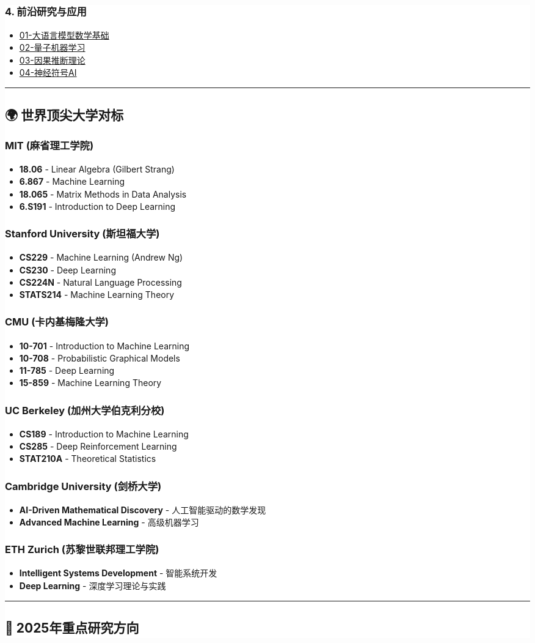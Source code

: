 ### 4. 前沿研究与应用

- [01-大语言模型数学基础](./04-Frontiers/01-LLM-Mathematics/)
- [02-量子机器学习](./04-Frontiers/02-Quantum-ML/)
- [03-因果推断理论](./04-Frontiers/03-Causal-Inference/)
- [04-神经符号AI](./04-Frontiers/04-Neuro-Symbolic-AI/)

---

## 🌍 世界顶尖大学对标

### MIT (麻省理工学院)

- **18.06** - Linear Algebra (Gilbert Strang)
- **6.867** - Machine Learning
- **18.065** - Matrix Methods in Data Analysis
- **6.S191** - Introduction to Deep Learning

### Stanford University (斯坦福大学)

- **CS229** - Machine Learning (Andrew Ng)
- **CS230** - Deep Learning
- **CS224N** - Natural Language Processing
- **STATS214** - Machine Learning Theory

### CMU (卡内基梅隆大学)

- **10-701** - Introduction to Machine Learning
- **10-708** - Probabilistic Graphical Models
- **11-785** - Deep Learning
- **15-859** - Machine Learning Theory

### UC Berkeley (加州大学伯克利分校)

- **CS189** - Introduction to Machine Learning
- **CS285** - Deep Reinforcement Learning
- **STAT210A** - Theoretical Statistics

### Cambridge University (剑桥大学)

- **AI-Driven Mathematical Discovery** - 人工智能驱动的数学发现
- **Advanced Machine Learning** - 高级机器学习

### ETH Zurich (苏黎世联邦理工学院)

- **Intelligent Systems Development** - 智能系统开发
- **Deep Learning** - 深度学习理论与实践

---

## 📖 2025年重点研究方向
